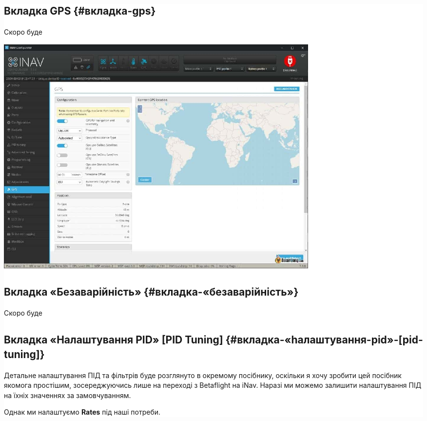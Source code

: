 ## **Вкладка GPS**  {#вкладка-gps}

Скоро буде

![Inav Configurator 7.1 Setup Fpv Drone Gps](./img/How_to_Setup_iNav_image_12.png)

## **Вкладка «Безаварійність»**  {#вкладка-«безаварійність»}

Скоро буде

## **Вкладка «Hалаштування PID» \[PID Tuning\]** {#вкладка-«hалаштування-pid»-[pid-tuning]}

Детальне налаштування ПІД та фільтрів буде розглянуто в окремому посібнику, оскільки я хочу зробити цей посібник якомога простішим, зосереджуючись лише на переході з Betaflight на iNav. Наразі ми можемо залишити налаштування ПІД на їхніх значеннях за замовчуванням. 

Однак ми налаштуємо **Rates** під наші потреби. 


[image1]: ![](./img/How_to_Setup_iNav_image_1.png)
[image2]: ![](./img/How_to_Setup_iNav_image_2.png)
[image3]: ![](./img/How_to_Setup_iNav_image_3.png)
[image4]: ![](./img/How_to_Setup_iNav_image_4.png)
[image5]: ![](./img/How_to_Setup_iNav_image_5.png)
[image6]: ![](./img/How_to_Setup_iNav_image_6.png)
[image7]: ![](./img/How_to_Setup_iNav_image_7.png)
[image8]: ![](./img/How_to_Setup_iNav_image_8.png)
[image9]: ![](./img/How_to_Setup_iNav_image_9.png)
[image10]: ![](./img/How_to_Setup_iNav_image_10.png)
[image11]: ![](./img/How_to_Setup_iNav_image_11.png)
[image12]: ![](./img/How_to_Setup_iNav_image_12.png)
[image13]: ![](./img/How_to_Setup_iNav_image_13.png)
[image14]: ![](./img/How_to_Setup_iNav_image_14.png)
